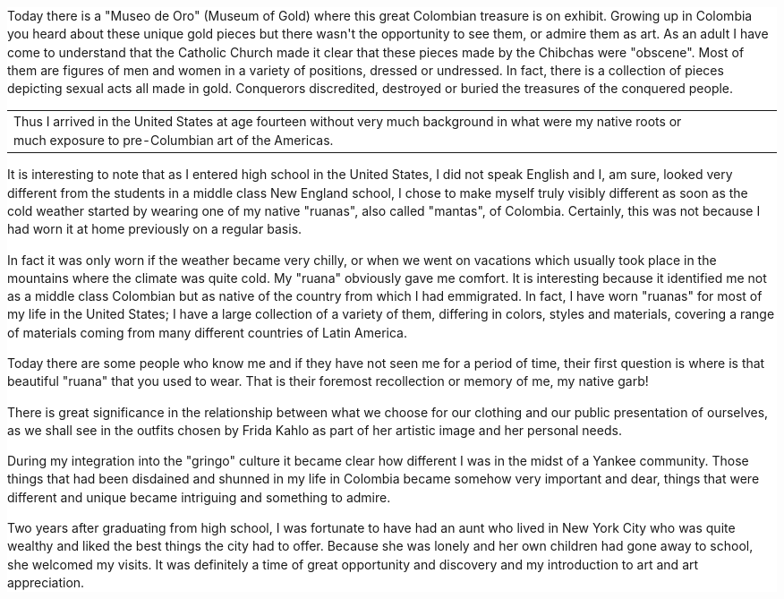   Today there is a "Museo de Oro" (Museum of Gold) where this great Colombian treasure is on exhibit.  Growing up in Colombia you heard about these unique gold pieces but there wasn't the opportunity to see them, or admire them as art.  As an adult I have come to understand that the Catholic Church made it clear that these pieces made by the Chibchas were "obscene".   Most of them are figures of men and women in a variety of positions, dressed or undressed.  In fact, there is a collection of pieces depicting sexual acts all made in gold.   Conquerors discredited,  destroyed or buried the treasures of the conquered people.
 </p>
<table border="0">
  <tr>
   <td>
    Thus I arrived in the United States at age fourteen without very much background in what were my native roots or much exposure to pre-Columbian art of the Americas.
   </td>
   <td>
   </td>
   <td>
   </td>
   <td>
   </td>
   <td>
   </td>
   <td>
   </td>
  </tr>
 </table>
 It is interesting to note that as I entered high school in the United States, I did not speak English and I, am sure, looked very different from the students in a middle class New England school,  I chose to make myself truly visibly different as soon as the cold weather started by wearing one of my native "ruanas", also called "mantas", of Colombia.  Certainly, this was not because I had worn it at home previously on a regular basis.
 <p>
  In fact it was only worn if the weather became very chilly, or when we went on vacations which usually took place in the mountains where the climate was quite cold.  My "ruana" obviously gave me comfort.  It is interesting because it identified me not as a middle class Colombian but as native of the country from which I had emmigrated.   In fact, I have worn "ruanas" for most of my life in the United States; I have a large collection of a variety of them, differing in colors, styles and materials, covering a range of materials coming from many different countries of Latin America.
 </p>
 <p>
  Today there are some people who know me and if they have not seen me for a period of time, their first question is where is that beautiful "ruana" that you used to wear.  That is their foremost recollection or memory of me, my native garb!
 </p>
 <p>
  There is great significance in the relationship between what we choose for our clothing and our public presentation of ourselves, as we shall see in the outfits chosen by Frida Kahlo as part of her artistic image and her personal needs. 



During my integration into the "gringo" culture it became clear how different I was in the  midst of a Yankee community.  Those things that had been disdained and shunned in my life in Colombia became somehow very important and dear, things that were different and unique became intriguing and something to admire.
 </p>
 <p>
  Two years after graduating from high school, I was fortunate to have had an aunt who lived in New York City who was quite wealthy and liked the best things the city had to offer.  Because she was lonely and her own children had gone away to school, she welcomed my visits.  It was definitely a time of great opportunity and discovery and my introduction to art and art appreciation.
 </p>
 <p>